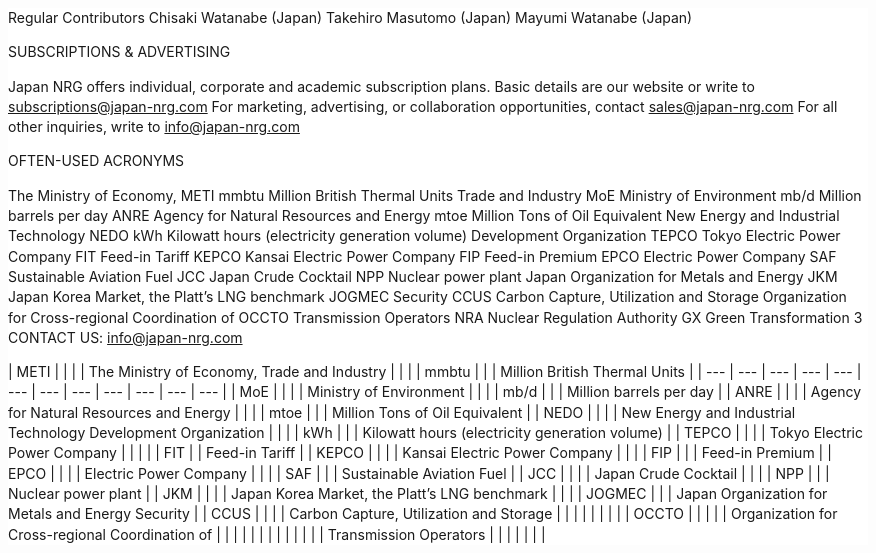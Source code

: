 Regular Contributors
Chisaki Watanabe (Japan)
Takehiro Masutomo (Japan)
Mayumi Watanabe (Japan)


SUBSCRIPTIONS & ADVERTISING

Japan NRG offers individual, corporate and academic subscription plans. Basic details are our website or
write to subscriptions@japan-nrg.com
For marketing, advertising, or collaboration opportunities, contact sales@japan-nrg.com For all other
inquiries, write to info@japan-nrg.com


OFTEN-USED ACRONYMS

The Ministry of Economy,
METI                              mmbtu  Million British Thermal Units
Trade and Industry
MoE    Ministry of Environment    mb/d   Million barrels per day
ANRE   Agency for Natural Resources and Energy mtoe Million Tons of Oil Equivalent
New Energy and Industrial Technology
NEDO                              kWh    Kilowatt hours (electricity generation volume)
Development Organization
TEPCO  Tokyo Electric Power Company FIT  Feed-in Tariff
KEPCO  Kansai Electric Power Company FIP Feed-in Premium
EPCO   Electric Power Company     SAF    Sustainable Aviation Fuel
JCC    Japan Crude Cocktail       NPP    Nuclear power plant
Japan Organization for Metals and Energy
JKM    Japan Korea Market, the Platt’s LNG benchmark JOGMEC
Security
CCUS   Carbon Capture, Utilization and Storage
Organization for Cross-regional Coordination of
OCCTO
Transmission Operators
NRA    Nuclear Regulation Authority
GX     Green Transformation
3
CONTACT US: info@japan-nrg.com

| METI |  |  |  | The Ministry of Economy,
Trade and Industry |  |  |  | mmbtu |  |  | Million British Thermal Units |
| --- | --- | --- | --- | --- | --- | --- | --- | --- | --- | --- | --- |
| MoE |  |  |  | Ministry of Environment |  |  |  | mb/d |  |  | Million barrels per day |
| ANRE |  |  |  | Agency for Natural Resources and Energy |  |  |  | mtoe |  |  | Million Tons of Oil Equivalent |
| NEDO |  |  |  | New Energy and Industrial Technology
Development Organization |  |  |  | kWh |  |  | Kilowatt hours (electricity generation volume) |
| TEPCO |  |  |  | Tokyo Electric Power Company |  |  |  |  | FIT |  | Feed-in Tariff |
| KEPCO |  |  |  | Kansai Electric Power Company |  |  |  | FIP |  |  | Feed-in Premium |
| EPCO |  |  |  | Electric Power Company |  |  |  | SAF |  |  | Sustainable Aviation Fuel |
| JCC |  |  |  | Japan Crude Cocktail |  |  |  | NPP |  |  | Nuclear power plant |
| JKM |  |  |  | Japan Korea Market, the Platt’s LNG benchmark |  |  |  | JOGMEC |  |  | Japan Organization for Metals and Energy
Security |
| CCUS |  |  |  | Carbon Capture, Utilization and Storage |  |  |  |  |  |  |  |
| OCCTO |  |  |  |  | Organization for Cross-regional Coordination of |  |  |  |  |  |  |
|  |  |  |  |  | Transmission Operators |  |  |  |  |  |  |